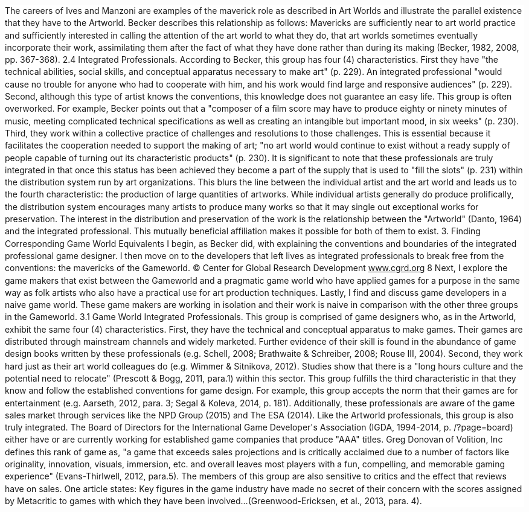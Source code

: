 The careers of Ives and Manzoni are examples of the maverick role as described in Art Worlds and illustrate the parallel existence that they have to the Artworld. Becker describes this relationship as follows:
Mavericks are sufficiently near to art world practice and sufficiently interested in calling the attention of the art world to what they do, that art worlds sometimes eventually incorporate their work, assimilating them after the fact of what they have done rather than during its making (Becker, 1982, 2008, pp. 367-368).
2.4 Integrated Professionals. According to Becker, this group has four (4) characteristics. First they have "the technical abilities, social skills, and conceptual apparatus necessary to make art" (p. 229). An integrated professional "would cause no trouble for anyone who had to cooperate with him, and his work would find large and responsive audiences" (p. 229). Second, although this type of artist knows the conventions, this knowledge does not guarantee an easy life. This group is often overworked. For example, Becker points out that a "composer of a film score may have to produce eighty or ninety minutes of music, meeting complicated technical specifications as well as creating an intangible but important mood, in six weeks" (p. 230). Third, they work within a collective practice of challenges and resolutions to those challenges. This is essential because it facilitates the cooperation needed to support the making of art; "no art world would continue to exist without a ready supply of people capable of turning out its characteristic products" (p. 230). It is significant to note that these professionals are truly integrated in that once this status has been achieved they become a part of the supply that is used to "fill the slots" (p. 231) within the distribution system run by art organizations. This blurs the line between the individual artist and the art world and leads us to the fourth characteristic: the production of large quantities of artworks. While individual artists generally do produce prolifically, the distribution system encourages many artists to produce many works so that it may single out exceptional works for preservation. The interest in the distribution and preservation of the work is the relationship between the "Artworld" (Danto, 1964) and the integrated professional. This mutually beneficial affiliation makes it possible for both of them to exist.
3. Finding Corresponding Game World Equivalents
I begin, as Becker did, with explaining the conventions and boundaries of the integrated professional game designer. I then move on to the developers that left lives as integrated professionals to break free from the conventions: the mavericks of the Gameworld.
© Center for Global Research Development www.cgrd.org
8
Next, I explore the game makers that exist between the Gameworld and a pragmatic game world who have applied games for a purpose in the same way as folk artists who also have a practical use for art production techniques. Lastly, I find and discuss game developers in a naive game world. These game makers are working in isolation and their work is naive in comparison with the other three groups in the Gameworld.
3.1 Game World Integrated Professionals. This group is comprised of game designers who, as in the Artworld, exhibit the same four (4) characteristics. First, they have the technical and conceptual apparatus to make games. Their games are distributed through mainstream channels and widely marketed. Further evidence of their skill is found in the abundance of game design books written by these professionals (e.g. Schell, 2008; Brathwaite & Schreiber, 2008; Rouse III, 2004). Second, they work hard just as their art world colleagues do (e.g. Wimmer & Sitnikova, 2012). Studies show that there is a "long hours culture and the potential need to relocate" (Prescott & Bogg, 2011, para.1) within this sector. This group fulfills the third characteristic in that they know and follow the established conventions for game design. For example, this group accepts the norm that their games are for entertainment (e.g. Aarseth, 2012, para. 3; Segal & Koleva, 2014, p. 181). Additionally, these professionals are aware of the game sales market through services like the NPD Group (2015) and The ESA (2014). Like the Artworld professionals, this group is also truly integrated. The Board of Directors for the International Game Developer's Association (IGDA, 1994-2014, p. /?page=board) either have or are currently working for established game companies that produce "AAA" titles. Greg Donovan of Volition, Inc defines this rank of game as, "a game that exceeds sales projections and is critically acclaimed due to a number of factors like originality, innovation, visuals, immersion, etc. and overall leaves most players with a fun, compelling, and memorable gaming experience" (Evans-Thirlwell, 2012, para.5). The members of this group are also sensitive to critics and the effect that reviews have on sales. One article states:
Key figures in the game industry have made no secret of their concern with the scores assigned by Metacritic to games with which they have been involved…(Greenwood-Ericksen, et al., 2013, para. 4).